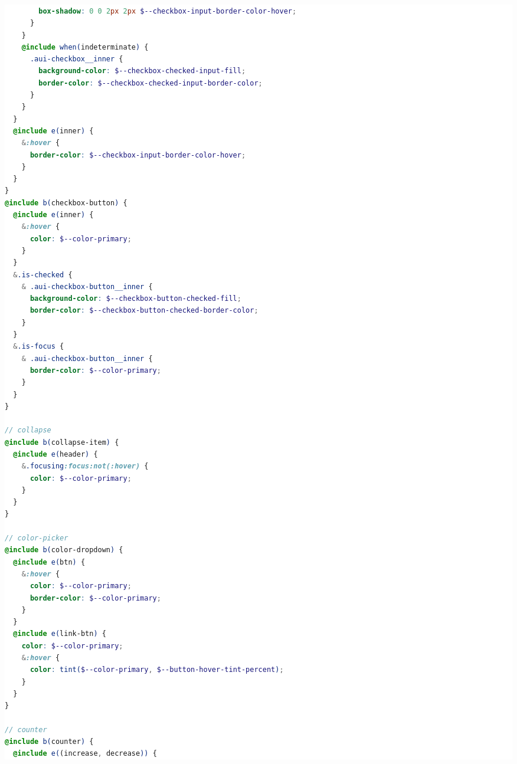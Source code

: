 ```scss
        box-shadow: 0 0 2px 2px $--checkbox-input-border-color-hover;
      }
    }
    @include when(indeterminate) {
      .aui-checkbox__inner {
        background-color: $--checkbox-checked-input-fill;
        border-color: $--checkbox-checked-input-border-color;
      }
    }
  }
  @include e(inner) {
    &:hover {
      border-color: $--checkbox-input-border-color-hover;
    }
  }
}
@include b(checkbox-button) {
  @include e(inner) {
    &:hover {
      color: $--color-primary;
    }
  }
  &.is-checked {
    & .aui-checkbox-button__inner {
      background-color: $--checkbox-button-checked-fill;
      border-color: $--checkbox-button-checked-border-color;
    }
  }
  &.is-focus {
    & .aui-checkbox-button__inner {
      border-color: $--color-primary;
    }
  }
}

// collapse
@include b(collapse-item) {
  @include e(header) {
    &.focusing:focus:not(:hover) {
      color: $--color-primary;
    }
  }
}

// color-picker
@include b(color-dropdown) {
  @include e(btn) {
    &:hover {
      color: $--color-primary;
      border-color: $--color-primary;
    }
  }
  @include e(link-btn) {
    color: $--color-primary;
    &:hover {
      color: tint($--color-primary, $--button-hover-tint-percent);
    }
  }
}

// counter
@include b(counter) {
  @include e((increase, decrease)) {
```